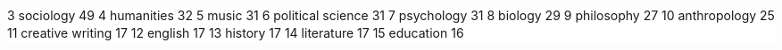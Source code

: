 <td style='text-align: left;'>3</td>
<td style='text-align: center;'>sociology</td>
<td style='text-align: center;'>49</td>
</tr>
<tr>
<td style='text-align: left;'>4</td>
<td style='text-align: center;'>humanities</td>
<td style='text-align: center;'>32</td>
</tr>
<tr>
<td style='text-align: left;'>5</td>
<td style='text-align: center;'>music</td>
<td style='text-align: center;'>31</td>
</tr>
<tr>
<td style='text-align: left;'>6</td>
<td style='text-align: center;'>political science</td>
<td style='text-align: center;'>31</td>
</tr>
<tr>
<td style='text-align: left;'>7</td>
<td style='text-align: center;'>psychology</td>
<td style='text-align: center;'>31</td>
</tr>
<tr>
<td style='text-align: left;'>8</td>
<td style='text-align: center;'>biology</td>
<td style='text-align: center;'>29</td>
</tr>
<tr>
<td style='text-align: left;'>9</td>
<td style='text-align: center;'>philosophy</td>
<td style='text-align: center;'>27</td>
</tr>
<tr>
<td style='text-align: left;'>10</td>
<td style='text-align: center;'>anthropology</td>
<td style='text-align: center;'>25</td>
</tr>
<tr>
<td style='text-align: left;'>11</td>
<td style='text-align: center;'>creative writing</td>
<td style='text-align: center;'>17</td>
</tr>
<tr>
<td style='text-align: left;'>12</td>
<td style='text-align: center;'>english </td>
<td style='text-align: center;'>17</td>
</tr>
<tr>
<td style='text-align: left;'>13</td>
<td style='text-align: center;'>history </td>
<td style='text-align: center;'>17</td>
</tr>
<tr>
<td style='text-align: left;'>14</td>
<td style='text-align: center;'>literature</td>
<td style='text-align: center;'>17</td>
</tr>
<tr>
<td style='border-bottom: 2px solid grey; text-align: left;'>15</td>
<td style='border-bottom: 2px solid grey; text-align: center;'>education</td>
<td style='border-bottom: 2px solid grey; text-align: center;'>16</td>
</tr>